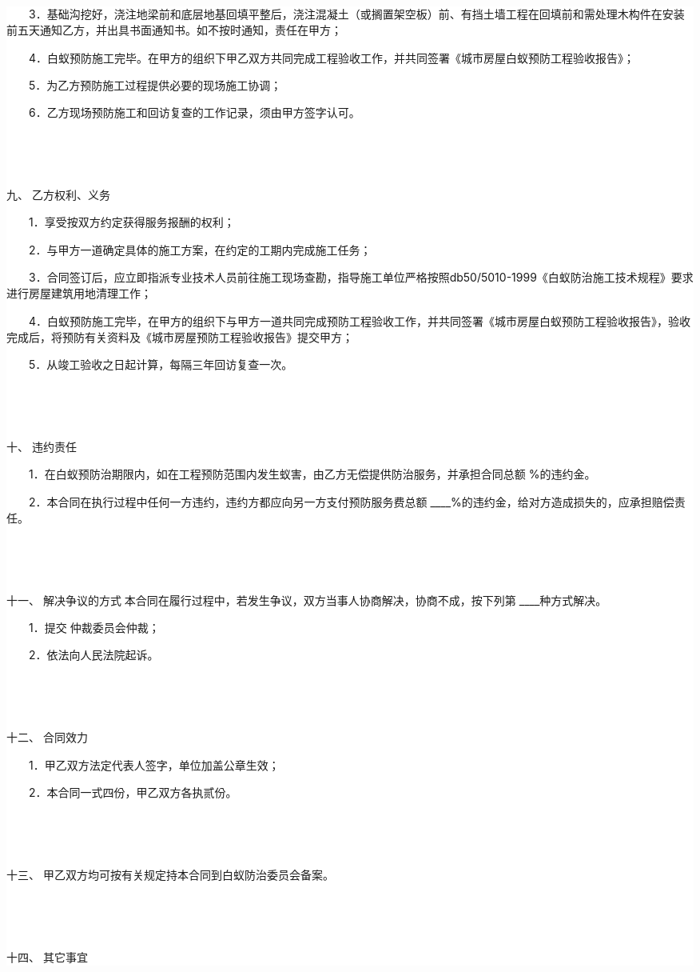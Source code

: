 　　3．基础沟挖好，浇注地梁前和底层地基回填平整后，浇注混凝土（或搁置架空板）前、有挡土墙工程在回填前和需处理木构件在安装前五天通知乙方，并出具书面通知书。如不按时通知，责任在甲方；

　　4．白蚁预防施工完毕。在甲方的组织下甲乙双方共同完成工程验收工作，并共同签署《城市房屋白蚁预防工程验收报告》；

　　5．为乙方预防施工过程提供必要的现场施工协调；

　　6．乙方现场预防施工和回访复查的工作记录，须由甲方签字认可。

　　

　　

九、
乙方权利、义务

　　1．享受按双方约定获得服务报酬的权利；

　　2．与甲方一道确定具体的施工方案，在约定的工期内完成施工任务；

　　3．合同签订后，应立即指派专业技术人员前往施工现场查勘，指导施工单位严格按照db50/5010-1999《白蚁防治施工技术规程》要求进行房屋建筑用地清理工作；

　　4．白蚁预防施工完毕，在甲方的组织下与甲方一道共同完成预防工程验收工作，并共同签署《城市房屋白蚁预防工程验收报告》，验收完成后，将预防有关资料及《城市房屋预防工程验收报告》提交甲方；

　　5．从竣工验收之日起计算，每隔三年回访复查一次。

　　

　　

十、
违约责任

　　1．在白蚁预防治期限内，如在工程预防范围内发生蚁害，由乙方无偿提供防治服务，并承担合同总额 %的违约金。

　　2．本合同在执行过程中任何一方违约，违约方都应向另一方支付预防服务费总额 ____%的违约金，给对方造成损失的，应承担赔偿责任。

　　

　　

十一、
解决争议的方式 本合同在履行过程中，若发生争议，双方当事人协商解决，协商不成，按下列第 ____种方式解决。

　　1．提交 仲裁委员会仲裁；

　　2．依法向人民法院起诉。

　　

　　

十二、
合同效力

　　1．甲乙双方法定代表人签字，单位加盖公章生效；

　　2．本合同一式四份，甲乙双方各执贰份。

　　

　　

十三、
甲乙双方均可按有关规定持本合同到白蚁防治委员会备案。

　　

　　

十四、
其它事宜

